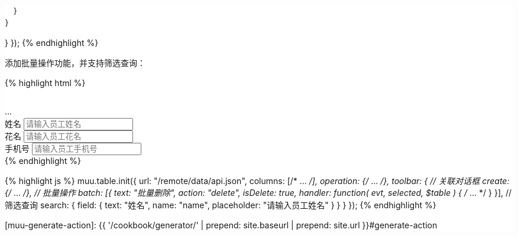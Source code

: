       }
    }
  }
});
{% endhighlight %}

添加批量操作功能，并支持筛选查询：

{% highlight html %}

<table class="js-showDataTable"></table>


<div class="modal fade js-addNewData">...</div>


<form class="row js-filterTableData">
  <div class="form-group col-xs-6 col-sm-4 col-lg-3">
    <label>姓名</label>
    <input type="text" class="form-control input-sm" name="name" placeholder="请输入员工姓名">
  </div>
  <div class="form-group col-xs-6 col-sm-4 col-lg-3">
    <label>花名</label>
    <input type="text" class="form-control input-sm" name="nickname" placeholder="请输入员工花名">
  </div>
  <div class="form-group col-xs-6 col-sm-4 col-lg-3">
    <label>手机号</label>
    <input type="text" class="form-control input-sm" name="mobile" placeholder="请输入员工手机号">
  </div>
</form>
{% endhighlight %}

{% highlight js %}
muu.table.init({
  url: "/remote/data/api.json",
  columns: [/* ... */],
  operation: {/* ... */},
  toolbar: {
    // 关联对话框
    create: {/* ... */},
    // 批量操作
    batch: [{
      text: "批量删除",
      action: "delete",
      isDelete: true,
      handler: function( evt, selected, $table ) {
        /* ... */
      }
    }],
    // 筛选查询
    search: {
      field: {
        text: "姓名",
        name: "name",
        placeholder: "请输入员工姓名"
      }
    }
  }
});
{% endhighlight %}


[bs-table]: http://bootstrap-table.wenzhixin.net.cn/
[bs-table-tables]: http://bootstrap-table.wenzhixin.net.cn/documentation/#table-options
[bs-table-columns]: http://bootstrap-table.wenzhixin.net.cn/documentation/#column-options
[muu-generate-action]: {{ '/cookbook/generator/' | prepend: site.baseurl | prepend: site.url }}#generate-action